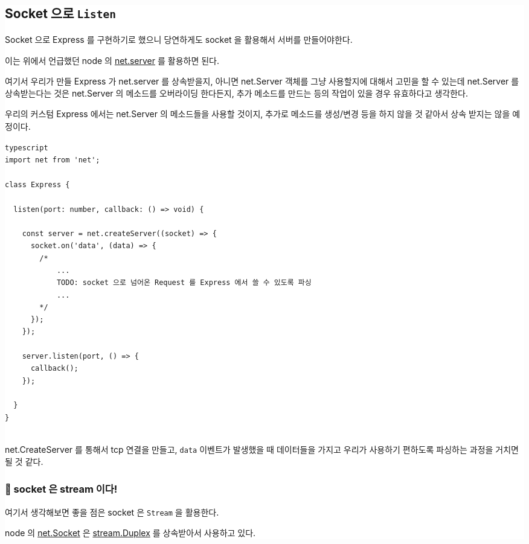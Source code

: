 ## Socket 으로 `Listen`


Socket 으로 Express 를 구현하기로 했으니 당연하게도 socket 을 활용해서 서버를 만들어야한다.


이는 위에서 언급했던 node 의 [net.server](https://nodejs.org/api/net.html#class-netserver) 를 활용하면 된다.


여기서 우리가 만들 Express 가 net.server 를 상속받을지, 아니면 net.Server 객체를 그냥 사용할지에 대해서 고민을 할 수 있는데
net.Server 를 상속받는다는 것은 net.Server 의 메소드를 오버라이딩 한다든지, 추가 메소드를 만드는 등의 작업이 있을 경우 유효하다고 생각한다.


우리의 커스텀 Express 에서는 net.Server 의 메소드들을 사용할 것이지, 추가로 메소드를 생성/변경 등을 하지 않을 것 같아서 상속 받지는 않을 예정이다.



```
typescript
import net from 'net';

class Express {

  listen(port: number, callback: () => void) {

    const server = net.createServer((socket) => {
      socket.on('data', (data) => {
        /*
            ...
            TODO: socket 으로 넘어온 Request 를 Express 에서 쓸 수 있도록 파싱
            ...
        */
      });
    });

    server.listen(port, () => {
      callback();
    });

  }
}


```



net.CreateServer 를 통해서 tcp 연결을 만들고, `data` 이벤트가 발생했을 때 데이터들을 가지고 우리가 사용하기 편하도록 파싱하는 과정을 거치면 될 것 같다.


### 🤔 socket 은 stream 이다!


여기서 생각해보면 좋을 점은 socket 은 `Stream` 을 활용한다.


node 의 [net.Socket](https://nodejs.org/api/net.html#class-netsocket) 은 [stream.Duplex](https://nodejs.org/api/stream.html#class-streamduplex) 를 상속받아서 사용하고 있다.
